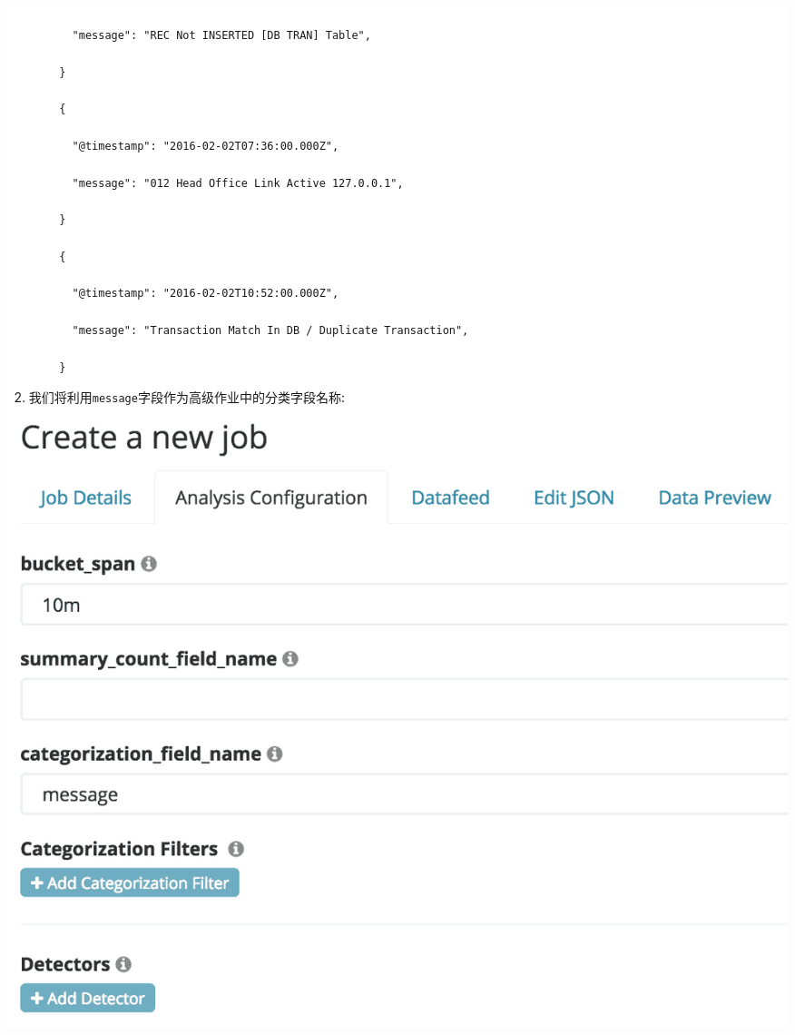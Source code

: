```

          "message": "REC Not INSERTED [DB TRAN] Table", 

        } 

        { 

          "@timestamp": "2016-02-02T07:36:00.000Z", 

          "message": "012 Head Office Link Active 127.0.0.1", 

        } 

        { 

          "@timestamp": "2016-02-02T10:52:00.000Z", 

          "message": "Transaction Match In DB / Duplicate Transaction", 

        } 
```

2.  我们将利用`message`字段作为高级作业中的分类字段名称:

![](img/57ed42b5-fd7c-47d5-928a-eaab05eb5bf7.png)
